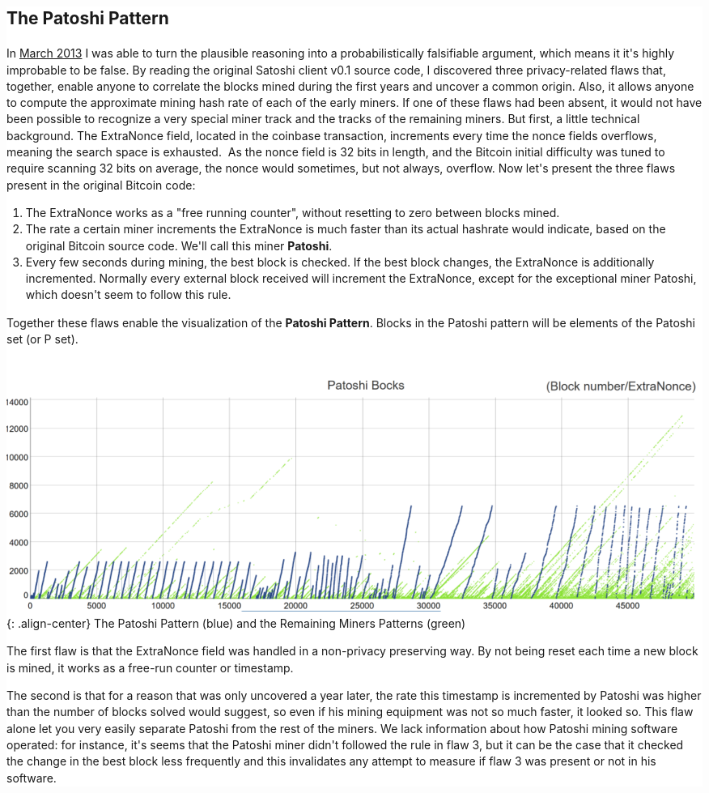 ## The Patoshi Pattern

In [March 2013](https://bitslog.com/2013/04/17/the-well-deserved-fortune-of-satoshi-nakamoto/) I was able to turn the plausible reasoning into a probabilistically falsifiable argument, which means it it's highly improbable to be false. By reading the original Satoshi client v0.1 source code, I discovered three privacy-related flaws that, together, enable anyone to correlate the blocks mined during the first years and uncover a common origin. Also, it allows anyone to compute the approximate mining hash rate of each of the early miners. If one of these flaws had been absent, it would not have been possible to recognize a very special miner track and the tracks of the remaining miners. But first, a little technical background. The ExtraNonce field, located in the coinbase transaction, increments every time the nonce fields overflows, meaning the search space is exhausted.  As the nonce field is 32 bits in length, and the Bitcoin initial difficulty was tuned to require scanning 32 bits on average, the nonce would sometimes, but not always, overflow. Now let's present the three flaws present in the original Bitcoin code:

1. The ExtraNonce works as a "free running counter", without resetting to zero between blocks mined.
2. The rate a certain miner increments the ExtraNonce is much faster than its actual hashrate would indicate, based on the original Bitcoin source code. We'll call this miner **Patoshi**.
3. Every few seconds during mining, the best block is checked. If the best block changes, the ExtraNonce is additionally incremented. Normally every external block received will increment the ExtraNonce, except for the exceptional miner Patoshi, which doesn't seem to follow this rule.

Together these flaws enable the visualization of the **Patoshi Pattern**. Blocks in the Patoshi pattern will be elements of the Patoshi set (or P set).

![](/assets/images/cy19/cy19q2m4/sdl-1.png){: .align-center}
The Patoshi Pattern (blue) and the Remaining Miners Patterns (green)

The first flaw is that the ExtraNonce field was handled in a non-privacy preserving way. By not being reset each time a new block is mined, it works as a free-run counter or timestamp.

The second is that for a reason that was only uncovered a year later, the rate this timestamp is incremented by Patoshi was higher than the number of blocks solved would suggest, so even if his mining equipment was not so much faster, it looked so. This flaw alone let you very easily separate Patoshi from the rest of the miners. We lack information about how Patoshi mining software operated: for instance, it's seems that the Patoshi miner didn't followed the rule in flaw 3, but it can be the case that it checked the change in the best block less frequently and this invalidates any attempt to measure if flaw 3 was present or not in his software.
